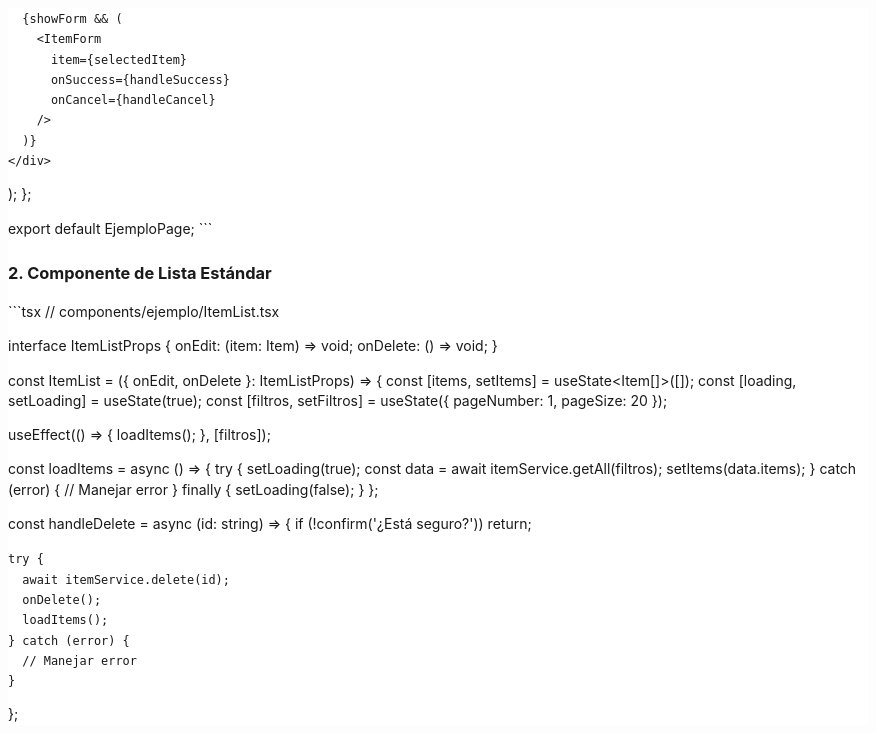       {showForm && (
        <ItemForm
          item={selectedItem}
          onSuccess={handleSuccess}
          onCancel={handleCancel}
        />
      )}
    </div>
  );
};

export default EjemploPage;
\`\`\`

### 2. Componente de Lista Estándar

\`\`\`tsx
// components/ejemplo/ItemList.tsx

interface ItemListProps {
  onEdit: (item: Item) => void;
  onDelete: () => void;
}

const ItemList = ({ onEdit, onDelete }: ItemListProps) => {
  const [items, setItems] = useState<Item[]>([]);
  const [loading, setLoading] = useState(true);
  const [filtros, setFiltros] = useState({
    pageNumber: 1,
    pageSize: 20
  });

  useEffect(() => {
    loadItems();
  }, [filtros]);

  const loadItems = async () => {
    try {
      setLoading(true);
      const data = await itemService.getAll(filtros);
      setItems(data.items);
    } catch (error) {
      // Manejar error
    } finally {
      setLoading(false);
    }
  };

  const handleDelete = async (id: string) => {
    if (!confirm('¿Está seguro?')) return;

    try {
      await itemService.delete(id);
      onDelete();
      loadItems();
    } catch (error) {
      // Manejar error
    }
  };
